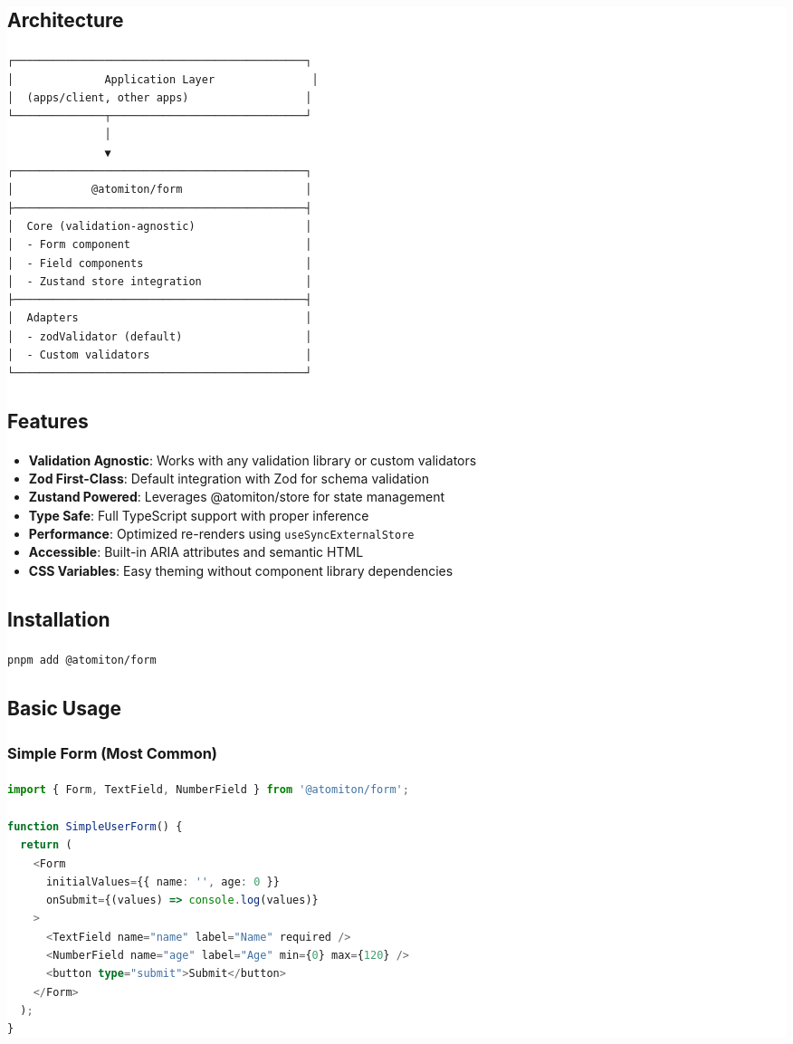 ## Architecture

```
┌─────────────────────────────────────────────┐
│              Application Layer               │
│  (apps/client, other apps)                  │
└──────────────┬──────────────────────────────┘
               │
               ▼
┌─────────────────────────────────────────────┐
│            @atomiton/form                   │
├─────────────────────────────────────────────┤
│  Core (validation-agnostic)                 │
│  - Form component                           │
│  - Field components                         │
│  - Zustand store integration                │
├─────────────────────────────────────────────┤
│  Adapters                                   │
│  - zodValidator (default)                   │
│  - Custom validators                        │
└─────────────────────────────────────────────┘
```

## Features

- **Validation Agnostic**: Works with any validation library or custom validators
- **Zod First-Class**: Default integration with Zod for schema validation
- **Zustand Powered**: Leverages @atomiton/store for state management
- **Type Safe**: Full TypeScript support with proper inference
- **Performance**: Optimized re-renders using `useSyncExternalStore`
- **Accessible**: Built-in ARIA attributes and semantic HTML
- **CSS Variables**: Easy theming without component library dependencies

## Installation

```bash
pnpm add @atomiton/form
```

## Basic Usage

### Simple Form (Most Common)

```typescript
import { Form, TextField, NumberField } from '@atomiton/form';

function SimpleUserForm() {
  return (
    <Form
      initialValues={{ name: '', age: 0 }}
      onSubmit={(values) => console.log(values)}
    >
      <TextField name="name" label="Name" required />
      <NumberField name="age" label="Age" min={0} max={120} />
      <button type="submit">Submit</button>
    </Form>
  );
}
```
